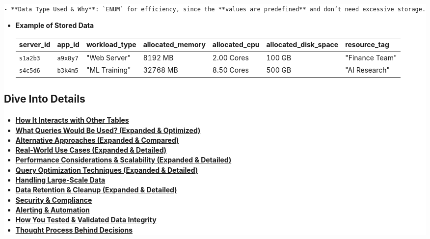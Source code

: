     - **Data Type Used & Why**: `ENUM` for efficiency, since the **values are predefined** and don’t need excessive storage.

- **Example of Stored Data**   
    
    | server_id | app_id | workload_type | allocated_memory | allocated_cpu | allocated_disk_space | resource_tag |
    | --- | --- | --- | --- | --- | --- | --- |
    | `s1a2b3` | `a9x8y7` | "Web Server" | 8192 MB | 2.00 Cores | 100 GB | "Finance Team" |
    | `s4c5d6` | `b3k4m5` | "ML Training" | 32768 MB | 8.50 Cores | 500 GB | "AI Research" |
  
## Dive Into Details
- [**How It Interacts with Other Tables**](How%20It%20Interacts%20with%20Other%20Tables.md)
- [**What Queries Would Be Used? (Expanded & Optimized)**](What%20Queries%20Would%20Be%20Used%20(Expanded%20&%20Optimized).md)
- [**Alternative Approaches (Expanded & Compared)**](Alternative%20Approaches%20(Expanded%20&%20Compared).md)
- [**Real-World Use Cases (Expanded & Detailed)**](Real-World%20Use%20Cases%20(Expanded%20&%20Detailed).md)
- [**Performance Considerations & Scalability (Expanded & Detailed)**](Performance%20Considerations%20&%20Scalability%20(Expanded.md))
- [**Query Optimization Techniques (Expanded & Detailed)**](Query%20Optimization%20Techniques%20(Expanded%20&%20Detailed).md)
- [**Handling Large-Scale Data**](Handling%20Large-Scale%20Data.md)
- [**Data Retention & Cleanup (Expanded & Detailed)**](Data%20Retention%20&%20Cleanup%20(Expanded%20&%20Detailed).md)
- [**Security & Compliance**](Security%20&%20Compliance.md)
- [**Alerting & Automation**](Alerting%20&%20Automation.md)
- [**How You Tested & Validated Data Integrity**](How%20You%20Tested%20&%20Validated%20Data%20Integrity.md)
- [**Thought Process Behind Decisions**](Thought%20Process%20Behind%20Decisions.md)

